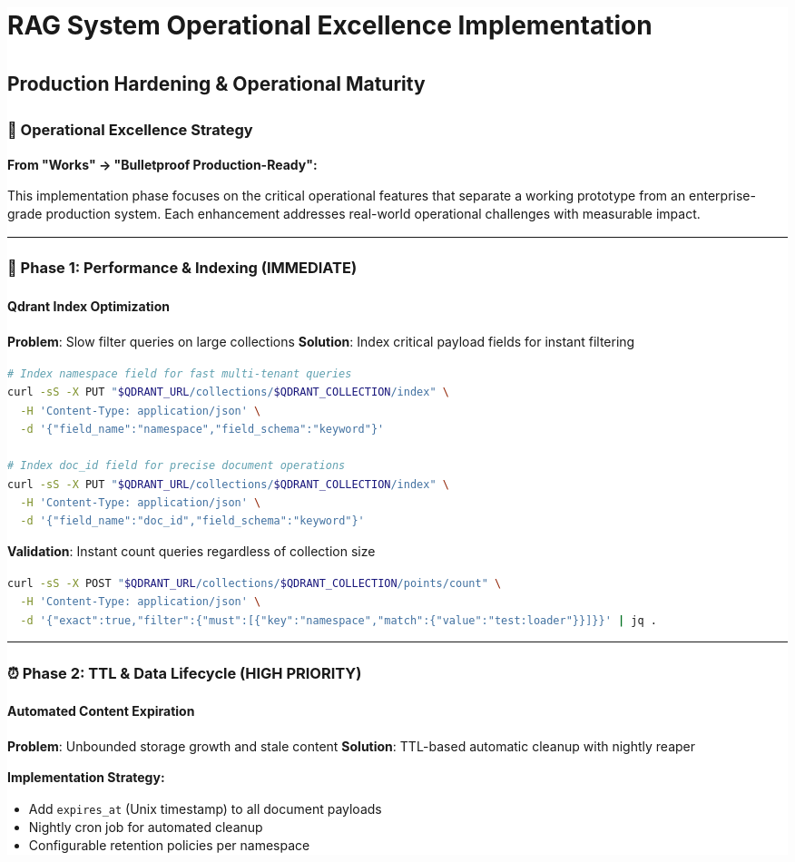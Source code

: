 # RAG System Operational Excellence Implementation
## Production Hardening & Operational Maturity

### 🎯 Operational Excellence Strategy

**From "Works" → "Bulletproof Production-Ready":**

This implementation phase focuses on the critical operational features that separate a working prototype from an enterprise-grade production system. Each enhancement addresses real-world operational challenges with measurable impact.

---

### 🚀 Phase 1: Performance & Indexing (IMMEDIATE)

#### Qdrant Index Optimization
**Problem**: Slow filter queries on large collections
**Solution**: Index critical payload fields for instant filtering

```bash
# Index namespace field for fast multi-tenant queries
curl -sS -X PUT "$QDRANT_URL/collections/$QDRANT_COLLECTION/index" \
  -H 'Content-Type: application/json' \
  -d '{"field_name":"namespace","field_schema":"keyword"}'

# Index doc_id field for precise document operations  
curl -sS -X PUT "$QDRANT_URL/collections/$QDRANT_COLLECTION/index" \
  -H 'Content-Type: application/json' \
  -d '{"field_name":"doc_id","field_schema":"keyword"}'
```

**Validation**: Instant count queries regardless of collection size
```bash
curl -sS -X POST "$QDRANT_URL/collections/$QDRANT_COLLECTION/points/count" \
  -H 'Content-Type: application/json' \
  -d '{"exact":true,"filter":{"must":[{"key":"namespace","match":{"value":"test:loader"}}]}}' | jq .
```

---

### ⏰ Phase 2: TTL & Data Lifecycle (HIGH PRIORITY)

#### Automated Content Expiration
**Problem**: Unbounded storage growth and stale content
**Solution**: TTL-based automatic cleanup with nightly reaper

**Implementation Strategy:**
- Add `expires_at` (Unix timestamp) to all document payloads
- Nightly cron job for automated cleanup
- Configurable retention policies per namespace
